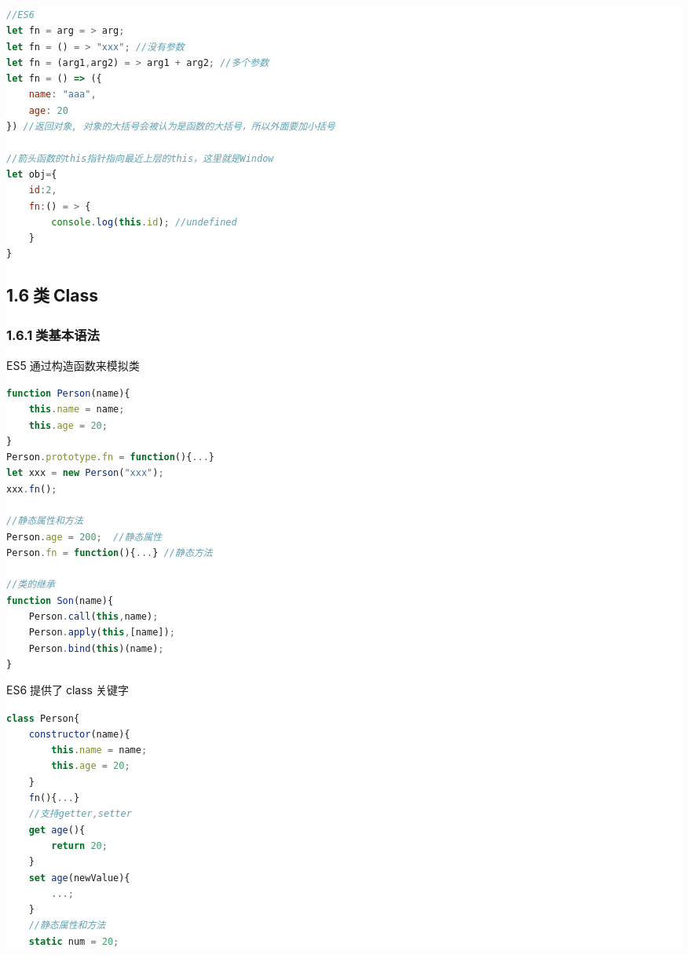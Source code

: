 ```js
//ES6
let fn = arg = > arg;
let fn = () = > "xxx"; //没有参数
let fn = (arg1,arg2) = > arg1 + arg2; //多个参数
let fn = () => ({
    name: "aaa",
    age: 20
}) //返回对象, 对象的大括号会被认为是函数的大括号，所以外面要加小括号

//箭头函数的this指针指向最近上层的this，这里就是Window
let obj={
    id:2,
    fn:() = > {
        console.log(this.id); //undefined
    }
}

```

## 1.6 类 Class

### 1.6.1 类基本语法

ES5 通过构造函数来模拟类

```js
function Person(name){
    this.name = name;
    this.age = 20;
}
Person.prototype.fn = function(){...}
let xxx = new Person("xxx");
xxx.fn();

//静态属性和方法
Person.age = 200;  //静态属性
Person.fn = function(){...} //静态方法

//类的继承
function Son(name){
    Person.call(this,name);
    Person.apply(this,[name]);
    Person.bind(this)(name);
}
```

ES6 提供了 class 关键字

```js
class Person{
    constructor(name){
        this.name = name;
        this.age = 20;
    }
    fn(){...}
    //支持getter,setter
    get age(){
        return 20;
    }
    set age(newValue){
        ...;
    }
    //静态属性和方法
    static num = 20;
```